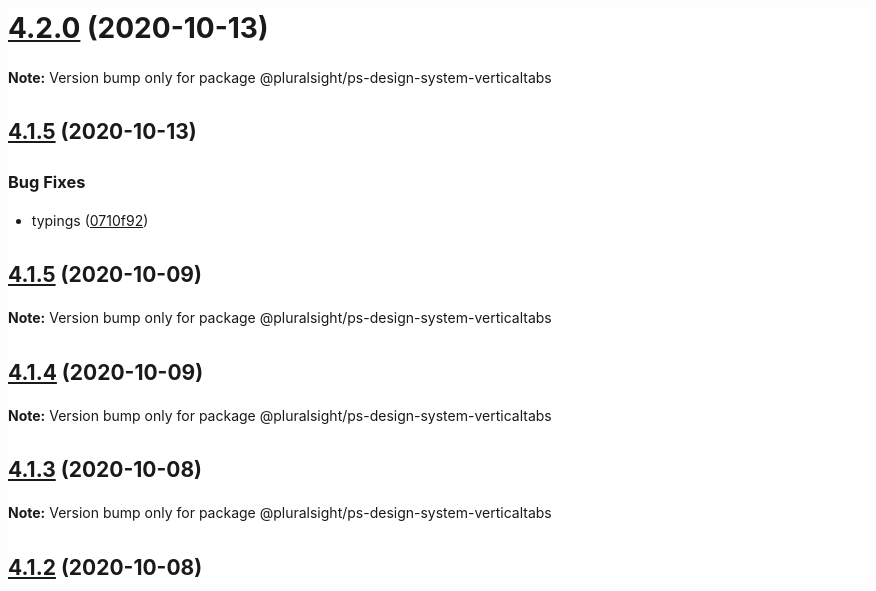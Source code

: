



# [4.2.0](https://github.com/pluralsight/design-system/compare/@pluralsight/ps-design-system-verticaltabs@4.1.5...@pluralsight/ps-design-system-verticaltabs@4.2.0) (2020-10-13)

**Note:** Version bump only for package @pluralsight/ps-design-system-verticaltabs





## [4.1.5](https://github.com/pluralsight/design-system/compare/@pluralsight/ps-design-system-verticaltabs@4.1.4...@pluralsight/ps-design-system-verticaltabs@4.1.5) (2020-10-13)


### Bug Fixes

* typings ([0710f92](https://github.com/pluralsight/design-system/commit/0710f92bb60ddb7c6a3791a6a8f2300a466e2885))





## [4.1.5](https://github.com/pluralsight/design-system/compare/@pluralsight/ps-design-system-verticaltabs@4.1.3...@pluralsight/ps-design-system-verticaltabs@4.1.5) (2020-10-09)

**Note:** Version bump only for package @pluralsight/ps-design-system-verticaltabs





## [4.1.4](https://github.com/pluralsight/design-system/compare/@pluralsight/ps-design-system-verticaltabs@4.1.3...@pluralsight/ps-design-system-verticaltabs@4.1.4) (2020-10-09)

**Note:** Version bump only for package @pluralsight/ps-design-system-verticaltabs





## [4.1.3](https://github.com/pluralsight/design-system/compare/@pluralsight/ps-design-system-verticaltabs@4.1.2...@pluralsight/ps-design-system-verticaltabs@4.1.3) (2020-10-08)

**Note:** Version bump only for package @pluralsight/ps-design-system-verticaltabs





## [4.1.2](https://github.com/pluralsight/design-system/compare/@pluralsight/ps-design-system-verticaltabs@4.1.1...@pluralsight/ps-design-system-verticaltabs@4.1.2) (2020-10-08)
